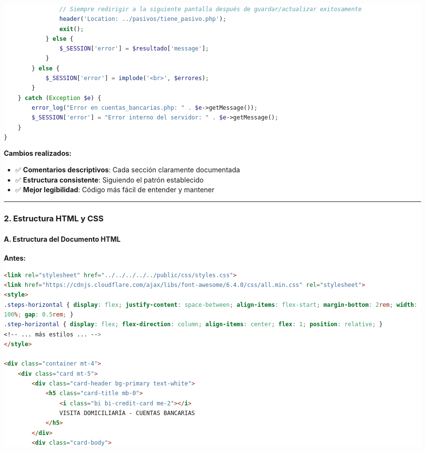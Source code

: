 ```php
                // Siempre redirigir a la siguiente pantalla después de guardar/actualizar exitosamente
                header('Location: ../pasivos/tiene_pasivo.php');
                exit();
            } else {
                $_SESSION['error'] = $resultado['message'];
            }
        } else {
            $_SESSION['error'] = implode('<br>', $errores);
        }
    } catch (Exception $e) {
        error_log("Error en cuentas_bancarias.php: " . $e->getMessage());
        $_SESSION['error'] = "Error interno del servidor: " . $e->getMessage();
    }
}
```

**Cambios realizados:**
- ✅ **Comentarios descriptivos**: Cada sección claramente documentada
- ✅ **Estructura consistente**: Siguiendo el patrón establecido
- ✅ **Mejor legibilidad**: Código más fácil de entender y mantener

---

### 2. **Estructura HTML y CSS**

#### **A. Estructura del Documento HTML**

**Antes:**
```html
<link rel="stylesheet" href="../../../../../public/css/styles.css">
<link href="https://cdnjs.cloudflare.com/ajax/libs/font-awesome/6.4.0/css/all.min.css" rel="stylesheet">
<style>
.steps-horizontal { display: flex; justify-content: space-between; align-items: flex-start; margin-bottom: 2rem; width: 100%; gap: 0.5rem; }
.step-horizontal { display: flex; flex-direction: column; align-items: center; flex: 1; position: relative; }
<!-- ... más estilos ... -->
</style>

<div class="container mt-4">
    <div class="card mt-5">
        <div class="card-header bg-primary text-white">
            <h5 class="card-title mb-0">
                <i class="bi bi-credit-card me-2"></i>
                VISITA DOMICILIARÍA - CUENTAS BANCARIAS
            </h5>
        </div>
        <div class="card-body">
```
